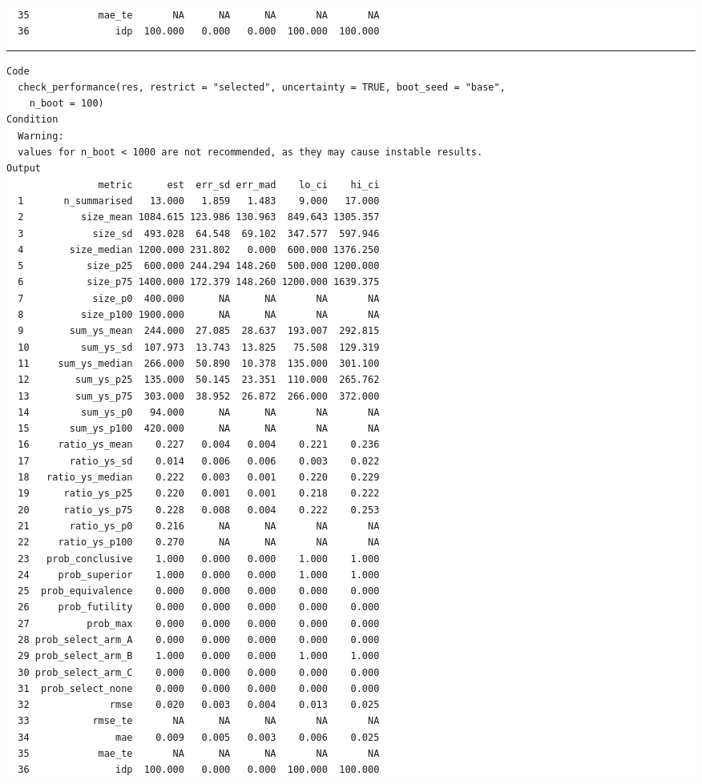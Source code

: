       35            mae_te       NA      NA      NA       NA       NA
      36               idp  100.000   0.000   0.000  100.000  100.000

---

    Code
      check_performance(res, restrict = "selected", uncertainty = TRUE, boot_seed = "base",
        n_boot = 100)
    Condition
      Warning:
      values for n_boot < 1000 are not recommended, as they may cause instable results.
    Output
                    metric      est  err_sd err_mad    lo_ci    hi_ci
      1       n_summarised   13.000   1.859   1.483    9.000   17.000
      2          size_mean 1084.615 123.986 130.963  849.643 1305.357
      3            size_sd  493.028  64.548  69.102  347.577  597.946
      4        size_median 1200.000 231.802   0.000  600.000 1376.250
      5           size_p25  600.000 244.294 148.260  500.000 1200.000
      6           size_p75 1400.000 172.379 148.260 1200.000 1639.375
      7            size_p0  400.000      NA      NA       NA       NA
      8          size_p100 1900.000      NA      NA       NA       NA
      9        sum_ys_mean  244.000  27.085  28.637  193.007  292.815
      10         sum_ys_sd  107.973  13.743  13.825   75.508  129.319
      11     sum_ys_median  266.000  50.890  10.378  135.000  301.100
      12        sum_ys_p25  135.000  50.145  23.351  110.000  265.762
      13        sum_ys_p75  303.000  38.952  26.872  266.000  372.000
      14         sum_ys_p0   94.000      NA      NA       NA       NA
      15       sum_ys_p100  420.000      NA      NA       NA       NA
      16     ratio_ys_mean    0.227   0.004   0.004    0.221    0.236
      17       ratio_ys_sd    0.014   0.006   0.006    0.003    0.022
      18   ratio_ys_median    0.222   0.003   0.001    0.220    0.229
      19      ratio_ys_p25    0.220   0.001   0.001    0.218    0.222
      20      ratio_ys_p75    0.228   0.008   0.004    0.222    0.253
      21       ratio_ys_p0    0.216      NA      NA       NA       NA
      22     ratio_ys_p100    0.270      NA      NA       NA       NA
      23   prob_conclusive    1.000   0.000   0.000    1.000    1.000
      24     prob_superior    1.000   0.000   0.000    1.000    1.000
      25  prob_equivalence    0.000   0.000   0.000    0.000    0.000
      26     prob_futility    0.000   0.000   0.000    0.000    0.000
      27          prob_max    0.000   0.000   0.000    0.000    0.000
      28 prob_select_arm_A    0.000   0.000   0.000    0.000    0.000
      29 prob_select_arm_B    1.000   0.000   0.000    1.000    1.000
      30 prob_select_arm_C    0.000   0.000   0.000    0.000    0.000
      31  prob_select_none    0.000   0.000   0.000    0.000    0.000
      32              rmse    0.020   0.003   0.004    0.013    0.025
      33           rmse_te       NA      NA      NA       NA       NA
      34               mae    0.009   0.005   0.003    0.006    0.025
      35            mae_te       NA      NA      NA       NA       NA
      36               idp  100.000   0.000   0.000  100.000  100.000

